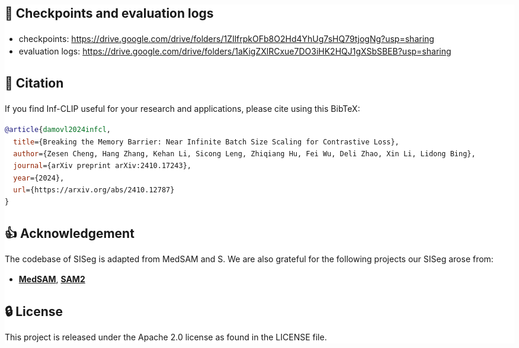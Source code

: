 ## 📘 Checkpoints and evaluation logs
- checkpoints: https://drive.google.com/drive/folders/1ZIlfrpkOFb8O2Hd4YhUg7sHQ79tjogNg?usp=sharing
- evaluation logs: https://drive.google.com/drive/folders/1aKigZXlRCxue7DO3iHK2HQJ1gXSbSBEB?usp=sharing




## 📑 Citation

If you find Inf-CLIP useful for your research and applications, please cite using this BibTeX:
```bibtex
@article{damovl2024infcl,
  title={Breaking the Memory Barrier: Near Infinite Batch Size Scaling for Contrastive Loss},
  author={Zesen Cheng, Hang Zhang, Kehan Li, Sicong Leng, Zhiqiang Hu, Fei Wu, Deli Zhao, Xin Li, Lidong Bing},
  journal={arXiv preprint arXiv:2410.17243},
  year={2024},
  url={https://arxiv.org/abs/2410.12787}
}
```



## 👍 Acknowledgement

The codebase of SISeg is adapted from MedSAM and S. We are also grateful for the following projects our SISeg arose from:

- [**MedSAM**](https://github.com/bowang-lab/MedSAM), [**SAM2**](https://github.com/facebookresearch/sam2/tree/main)

## 🔒 License

This project is released under the Apache 2.0 license as found in the LICENSE file.